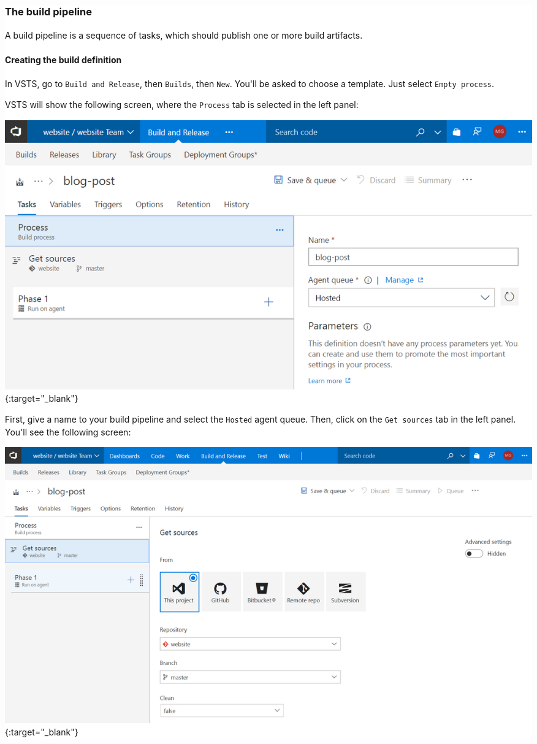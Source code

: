 ### The build pipeline

A build pipeline is a sequence of tasks, which should publish one or more build artifacts.

#### Creating the build definition

In VSTS, go to `Build and Release`, then `Builds`, then `New`. You'll be asked to choose a template.
Just select `Empty process`.

VSTS will show the following screen, where the `Process` tab is selected in the left panel:

[![Create Build pipeline, Process step](/images/posts/Deploying-an-Aurelia-app-on-Azure-using-VSTS/Create-Build-Process-Step.png)](/images/posts/Deploying-an-Aurelia-app-on-Azure-using-VSTS/Create-Build-Process-Step.png){:target="_blank"}

First, give a name to your build pipeline and select the `Hosted` agent queue.
Then, click on the `Get sources` tab in the left panel. You'll see the following screen:

[![Create Build pipeline, Get Sources step](/images/posts/Deploying-an-Aurelia-app-on-Azure-using-VSTS/Create-Build-Get-Sources-Step.png)](/images/posts/Deploying-an-Aurelia-app-on-Azure-using-VSTS/Create-Build-Get-Sources-Step.png){:target="_blank"}
